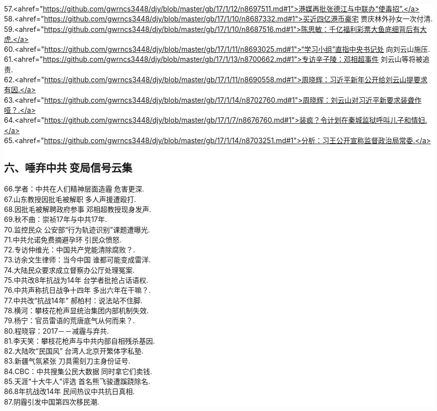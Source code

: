 57.<ahref="https://github.com/gwrncs3448/djy/blob/master/gb/17/1/12/n8697511.md#1">港媒再批张德江与中联办“使毒招”.</a><br />
58.<ahref="https://github.com/gwrncs3448/djy/blob/master/gb/17/1/10/n8687332.md#1">买近四亿港币豪宅 贾庆林外孙女一次付清.</a><br />
59.<ahref="https://github.com/gwrncs3448/djy/blob/master/gb/17/1/10/n8687516.md#1">陈思敏：千亿福利彩票大鱼底细背后有大虎.</a><br />
60.<ahref="https://github.com/gwrncs3448/djy/blob/master/gb/17/1/11/n8693025.md#1">“学习小组”直指中央书记处 向刘云山施压.</a><br />
61.<ahref="https://github.com/gwrncs3448/djy/blob/master/gb/17/1/13/n8700662.md#1">专访辛子陵：邓相超事件 刘云山等将被追责.</a><br />
62.<ahref="https://github.com/gwrncs3448/djy/blob/master/gb/17/1/11/n8690558.md#1">周晓辉：习近平新年公开给刘云山提要求有因.</a><br />
63.<ahref="https://github.com/gwrncs3448/djy/blob/master/gb/17/1/14/n8702760.md#1">周晓辉：刘云山对习近平新要求装聋作哑？.</a><br />
64.<ahref="https://github.com/gwrncs3448/djy/blob/master/gb/17/1/7/n8676760.md#1">装疯？令计划在秦城监狱呼叫儿子和情妇.</a><br />
65.<ahref="https://github.com/gwrncs3448/djy/blob/master/gb/17/1/14/n8703251.md#1">分析：习王公开宣称监督政治局常委.</a></p>
<h2>六、唾弃中共 变局信号云集</h2>
<p>66.<ahref="https://github.com/gwrncs3448/djy/blob/master/gb/17/1/8/n8681213.md#1">学者：中共在人们精神层面造霾 危害更深.</a><br />
67.<ahref="https://github.com/gwrncs3448/djy/blob/master/gb/17/1/7/n8678680.md#1">山东教授因批毛被解职 多人声援遭殴打.</a><br />
68.<ahref="https://github.com/gwrncs3448/djy/blob/master/gb/17/1/11/n8693763.md#1">因批毛被解聘政府参事 邓相超教授现身发声.</a><br />
69.<ahref="https://github.com/gwrncs3448/djy/blob/master/gb/17/1/7/n8678842.md#1">秋不曲：崇祯17年与中共17年.</a><br />
70.<ahref="https://github.com/gwrncs3448/djy/blob/master/gb/17/1/9/n8685835.md#1">监控民众 公安部“行为轨迹识别”课题遭曝光.</a><br />
71.<ahref="https://github.com/gwrncs3448/djy/blob/master/gb/17/1/8/n8682040.md#1">中共允诺免费摘避孕环 引民众愤怒.</a><br />
72.<ahref="https://github.com/gwrncs3448/djy/blob/master/gb/17/1/9/n8683343.md#1">专访仲维光：中国共产党能清除腐败？.</a><br />
73.<ahref="https://github.com/gwrncs3448/djy/blob/master/gb/17/1/8/n8681687.md#1">访余文生律师：当今中国 谁都可能变成雷洋.</a><br />
74.<ahref="https://github.com/gwrncs3448/djy/blob/master/gb/17/1/10/n8687089.md#1">大陆民众要求成立督察办公厅处理冤案.</a><br />
75.<ahref="https://github.com/gwrncs3448/djy/blob/master/gb/17/1/10/n8688199.md#1">中共改8年抗战为14年 台学者批抢占话语权.</a><br />
76.<ahref="https://github.com/gwrncs3448/djy/blob/master/gb/17/1/10/n8687401.md#1">中共声称抗日战争十四年 多出六年在干嘛？.</a><br />
77.<ahref="https://github.com/gwrncs3448/djy/blob/master/gb/17/1/12/n8695674.md#1">中共改“抗战14年” 郝柏村：说法站不住脚.</a><br />
78.<ahref="https://github.com/gwrncs3448/djy/blob/master/gb/17/1/10/n8687757.md#1">横河：攀枝花枪声显统治集团内部机制失效.</a><br />
79.<ahref="https://github.com/gwrncs3448/djy/blob/master/gb/17/1/10/n8687684.md#1">杨宁：官员雷语的荒唐底气从何而来？.</a><br />
80.<ahref="https://github.com/gwrncs3448/djy/blob/master/gb/17/1/10/n8687629.md#1">程晓容：2017－－减霾与弃共.</a><br />
81.<ahref="https://github.com/gwrncs3448/djy/blob/master/gb/17/1/10/n8686869.md#1">李天笑：攀枝花枪声与中共内部自相残杀基因.</a><br />
82.<ahref="https://github.com/gwrncs3448/djy/blob/master/gb/17/1/11/n8693632.md#1">大陆吹“民国风” 台湾人北京开繁体字私塾.</a><br />
83.<ahref="https://github.com/gwrncs3448/djy/blob/master/gb/17/1/11/n8693380.md#1">新疆气氛紧张 刀具需刻刀主身份证号.</a><br />
84.<ahref="https://github.com/gwrncs3448/djy/blob/master/gb/17/1/11/n8693345.md#1">CBC：中共搜集公民大数据 同时拿它们卖钱.</a><br />
85.<ahref="https://github.com/gwrncs3448/djy/blob/master/gb/17/1/11/n8693213.md#1">天涯“十大牛人”评选 首名熊飞骏遭蹊跷除名.</a><br />
86.<ahref="https://github.com/gwrncs3448/djy/blob/master/gb/17/1/10/n8690028.md#1">8年抗战改14年 民间热议中共抗日真相.</a><br />
87.<ahref="https://github.com/gwrncs3448/djy/blob/master/gb/17/1/11/n8691036.md#1">阴霾引发中国第四次移民潮.</a><br />